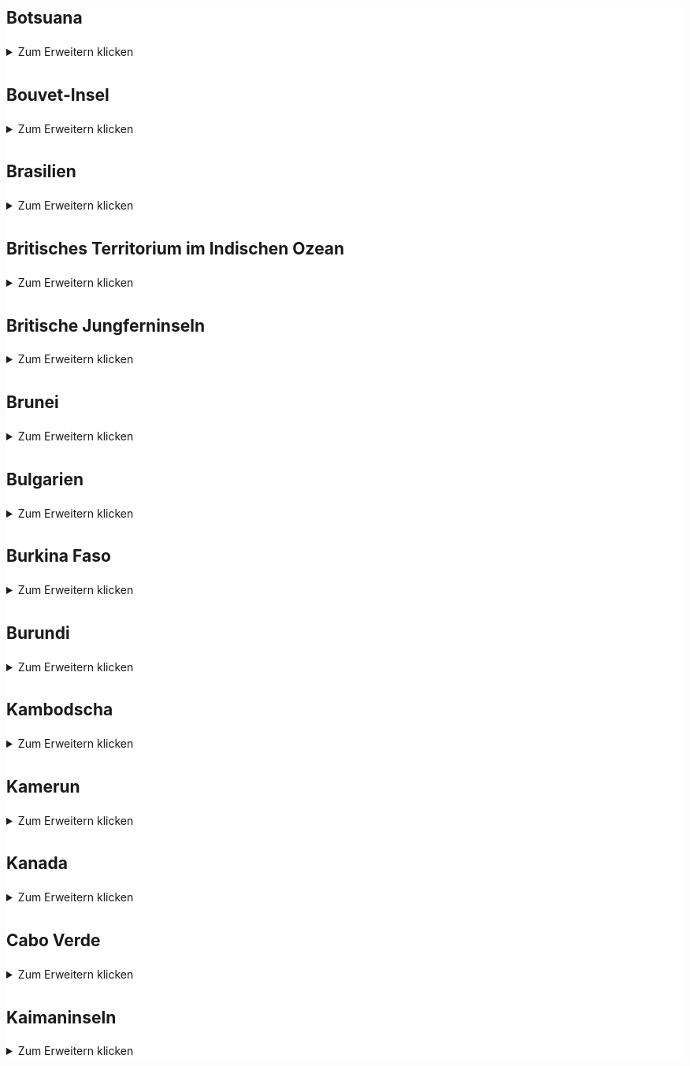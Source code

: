 ## <a name="botswana"></a>Botsuana
<details><summary>Zum Erweitern klicken</summary></details>

## <a name="bouvet-island"></a>Bouvet-Insel
<details><summary>Zum Erweitern klicken</summary></details>

## <a name="brazil"></a>Brasilien
<details><summary>Zum Erweitern klicken</summary></details>

## <a name="british-indian-ocean-territory"></a>Britisches Territorium im Indischen Ozean
<details><summary>Zum Erweitern klicken</summary></details>

## <a name="british-virgin-islands"></a>Britische Jungferninseln
<details><summary>Zum Erweitern klicken</summary></details>

## <a name="brunei"></a>Brunei
<details><summary>Zum Erweitern klicken</summary></details>

## <a name="bulgaria"></a>Bulgarien
<details><summary>Zum Erweitern klicken</summary></details>

## <a name="burkina-faso"></a>Burkina Faso
<details><summary>Zum Erweitern klicken</summary></details>

## <a name="burundi"></a>Burundi
<details><summary>Zum Erweitern klicken</summary></details>

## <a name="cambodia"></a>Kambodscha
<details><summary>Zum Erweitern klicken</summary></details>

## <a name="cameroon"></a>Kamerun
<details><summary>Zum Erweitern klicken</summary></details>

## <a name="canada"></a>Kanada
<details><summary>Zum Erweitern klicken</summary></details>

## <a name="cape-verde"></a>Cabo Verde
<details><summary>Zum Erweitern klicken</summary></details>

## <a name="cayman-islands"></a>Kaimaninseln
<details><summary>Zum Erweitern klicken</summary></details>
